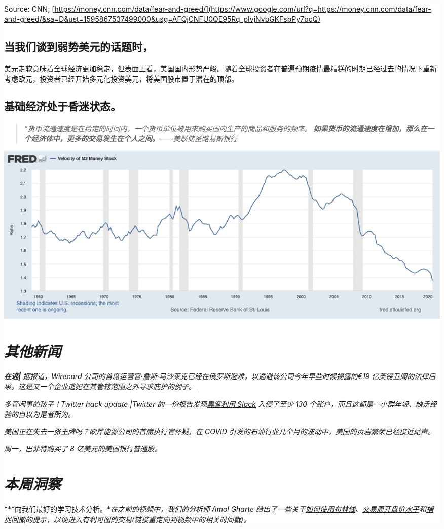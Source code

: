 Source: CNN; [https://money.cnn.com/data/fear-and-greed/](https://www.google.com/url?q=https://money.cnn.com/data/fear-and-greed/&sa=D&ust=1595867537499000&usg=AFQjCNFU0QE95Rq_pIvjNvbGKFsbPy7bcQ)

## 当我们谈到弱势美元的话题时，

美元走软意味着全球经济更加稳定，但表面上看，美国国内形势严峻。随着全球投资者在普遍预期疫情最糟糕的时期已经过去的情况下重新考虑欧元，投资者已经开始多元化投资美元，将美国股市置于潜在的顶部。

## 基础经济处于昏迷状态。

> *“货币流通速度是在给定的时间内，一个货币单位被用来购买国内生产的商品和服务的频率。* ***如果货币的流通速度在增加，那么在一个经济体中，更多的交易发生在个人之间。****——美联储圣路易斯银行*

*![](img/d2353ee9294e74c96e3923159bc023b3.png)*

# *其他新闻*

***在逃|** 据报道，Wirecard 公司的首席运营官·詹斯·马沙莱克已经在俄罗斯避难，以逃避该公司今年早些时候揭露的[€19 亿英镑丑闻](https://www.datadriveninvestor.com/2020/06/19/how-wirecard-concealed-its-e1-9-billion-plothole/)的法律后果。这是[又一个企业逃犯在其管辖范围之外寻求庇护的例子。](https://www.zerohedge.com/markets/wirecards-no-2-has-reportedly-fled-russia-handelsblatt)*

*多管闲事的孩子！Twitter hack update |Twitter 的一份报告发现[黑客利用 Slack](https://decrypt.co/36017/attackers-used-slack-to-breach-twitter-according-to-report?&utm_medium=referral&utm_campaign=feed&utm_source=trading-view) 入侵了至少 130 个账户，而且这都是一小群年轻、缺乏经验的自以为是者所为。*

*美国正在失去一张王牌吗？欧芹能源公司的首席执行官怀疑，在 COVID 引发的石油行业几个月的波动中，美国的页岩繁荣已经接近尾声。*

*周一，巴菲特购买了 8 亿美元的美国银行普通股。*

# *本周洞察*

***向我们最好的学习技术分析。**在之前的视频中，我们的分析师 Amol Gharte 给出了一些关于[如何使用布林线](https://youtu.be/s3oLm04LC8I?t=516)、[交易周开盘价水平](https://youtu.be/s3oLm04LC8I?t=75)和[捕捉回撤](https://youtu.be/s3oLm04LC8I?t=1235)的提示，以便进入有利可图的交易(链接重定向到视频中的相关时间戳)。*
